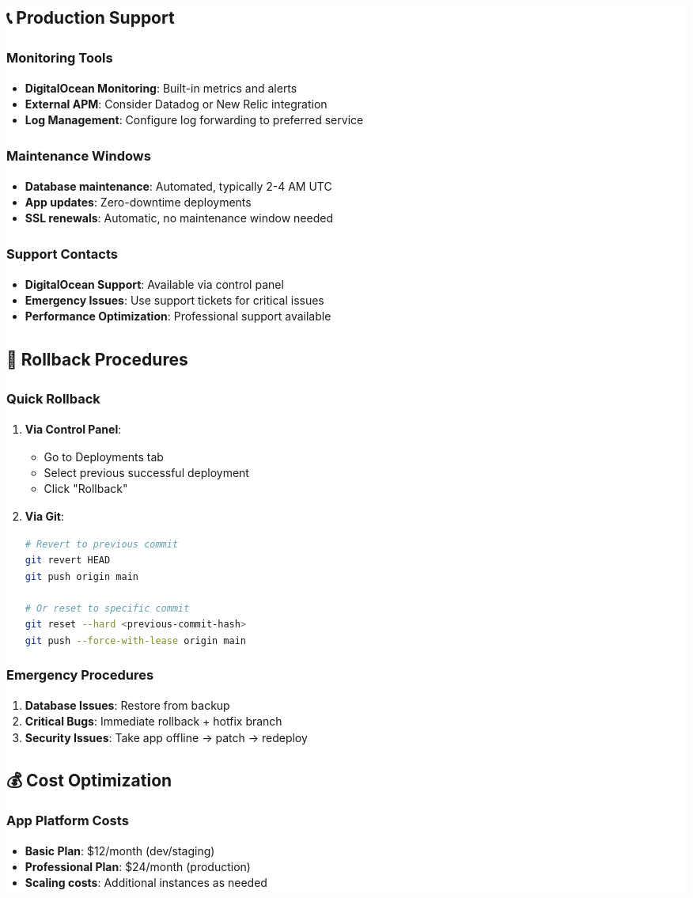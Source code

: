 ## 📞 Production Support

### Monitoring Tools
- **DigitalOcean Monitoring**: Built-in metrics and alerts
- **External APM**: Consider Datadog or New Relic integration
- **Log Management**: Configure log forwarding to preferred service

### Maintenance Windows
- **Database maintenance**: Automated, typically 2-4 AM UTC
- **App updates**: Zero-downtime deployments
- **SSL renewals**: Automatic, no maintenance window needed

### Support Contacts
- **DigitalOcean Support**: Available via control panel
- **Emergency Issues**: Use support tickets for critical issues
- **Performance Optimization**: Professional support available

## 🔄 Rollback Procedures

### Quick Rollback
1. **Via Control Panel**:
   - Go to Deployments tab
   - Select previous successful deployment
   - Click "Rollback"

2. **Via Git**:
   ```bash
   # Revert to previous commit
   git revert HEAD
   git push origin main
   
   # Or reset to specific commit
   git reset --hard <previous-commit-hash>
   git push --force-with-lease origin main
   ```

### Emergency Procedures
1. **Database Issues**: Restore from backup
2. **Critical Bugs**: Immediate rollback + hotfix branch
3. **Security Issues**: Take app offline → patch → redeploy

## 💰 Cost Optimization

### App Platform Costs
- **Basic Plan**: $12/month (dev/staging)
- **Professional Plan**: $24/month (production)
- **Scaling costs**: Additional instances as needed
